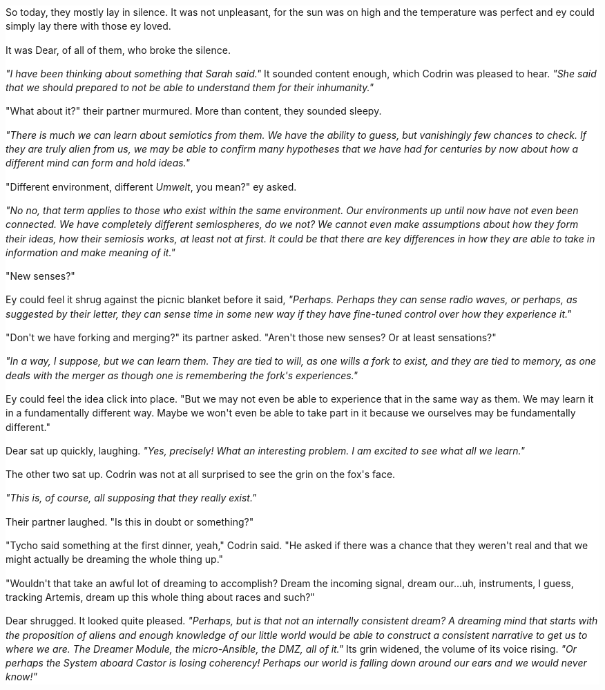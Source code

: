 So today, they mostly lay in silence. It was not unpleasant, for the sun was on high and the temperature was perfect and ey could simply lay there with those ey loved.

It was Dear, of all of them, who broke the silence.

*"I have been thinking about something that Sarah said."* It sounded content enough, which Codrin was pleased to hear. *"She said that we should prepared to not be able to understand them for their inhumanity."*

"What about it?" their partner murmured. More than content, they sounded sleepy.

*"There is much we can learn about semiotics from them. We have the ability to guess, but vanishingly few chances to check. If they are truly alien from us, we may be able to confirm many hypotheses that we have had for centuries by now about how a different mind can form and hold ideas."*

"Different environment, different *Umwelt*, you mean?" ey asked.

*"No no, that term applies to those who exist within the same environment. Our environments up until now have not even been connected. We have completely different semiospheres, do we not? We cannot even make assumptions about how they form their ideas, how their semiosis works, at least not at first. It could be that there are key differences in how they are able to take in information and make meaning of it."*

"New senses?"

Ey could feel it shrug against the picnic blanket before it said, *"Perhaps. Perhaps they can sense radio waves, or perhaps, as suggested by their letter, they can sense time in some new way if they have fine-tuned control over how they experience it."*

"Don't we have forking and merging?" its partner asked. "Aren't those new senses? Or at least sensations?"

*"In a way, I suppose, but we can learn them. They are tied to will, as one wills a fork to exist, and they are tied to memory, as one deals with the merger as though one is remembering the fork's experiences."*

Ey could feel the idea click into place. "But we may not even be able to experience that in the same way as them. We may learn it in a fundamentally different way. Maybe we won't even be able to take part in it because we ourselves may be fundamentally different."

Dear sat up quickly, laughing. *"Yes, precisely! What an interesting problem. I am excited to see what all we learn."*

The other two sat up. Codrin was not at all surprised to see the grin on the fox's face.

*"This is, of course, all supposing that they really exist."*

Their partner laughed. "Is this in doubt or something?"

"Tycho said something at the first dinner, yeah," Codrin said. "He asked if there was a chance that they weren't real and that we might actually be dreaming the whole thing up."

"Wouldn't that take an awful lot of dreaming to accomplish? Dream the incoming signal, dream our...uh, instruments, I guess, tracking Artemis, dream up this whole thing about races and such?"

Dear shrugged. It looked quite pleased. *"Perhaps, but is that not an internally consistent dream? A dreaming mind that starts with the proposition of aliens and enough knowledge of our little world would be able to construct a consistent narrative to get us to where we are. The Dreamer Module, the micro-Ansible, the DMZ, all of it."* Its grin widened, the volume of its voice rising. *"Or perhaps the System aboard Castor is losing coherency! Perhaps our world is falling down around our ears and we would never know!"*
